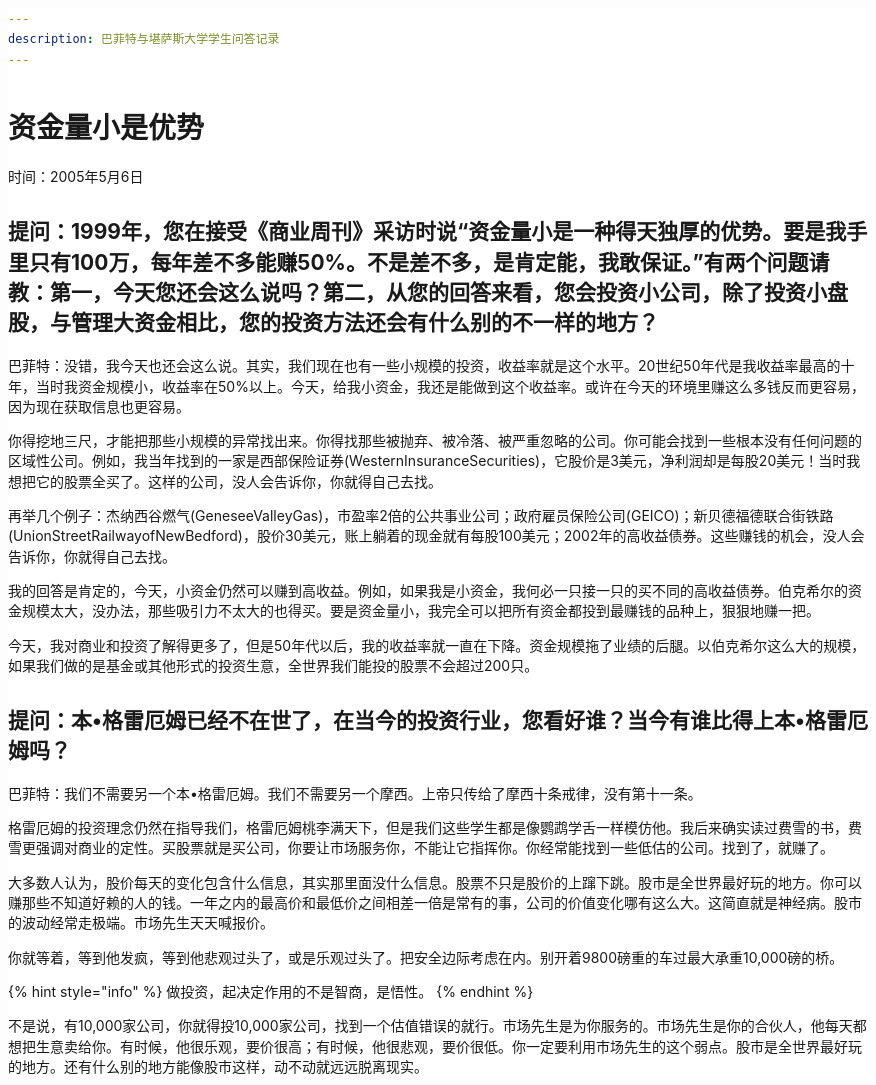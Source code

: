 ```yaml
---
description: 巴菲特与堪萨斯大学学生问答记录
---
```


# 资金量小是优势

时间：2005年5月6日

## 提问：1999年，您在接受《商业周刊》采访时说“资金量小是一种得天独厚的优势。要是我手里只有100万，每年差不多能赚50%。不是差不多，是肯定能，我敢保证。”有两个问题请教：第一，今天您还会这么说吗？第二，从您的回答来看，您会投资小公司，除了投资小盘股，与管理大资金相比，您的投资方法还会有什么别的不一样的地方？ <a href="#ti-wen-1999-nian-nin-zai-jie-shou-shang-ye-zhou-kan-cai-fang-shi-shuo-zi-jin-liang-xiao-shi-yi-zhong" id="ti-wen-1999-nian-nin-zai-jie-shou-shang-ye-zhou-kan-cai-fang-shi-shuo-zi-jin-liang-xiao-shi-yi-zhong"></a>

巴菲特：没错，我今天也还会这么说。其实，我们现在也有一些小规模的投资，收益率就是这个水平。20世纪50年代是我收益率最高的十年，当时我资金规模小，收益率在50%以上。今天，给我小资金，我还是能做到这个收益率。或许在今天的环境里赚这么多钱反而更容易，因为现在获取信息也更容易。

你得挖地三尺，才能把那些小规模的异常找出来。你得找那些被抛弃、被冷落、被严重忽略的公司。你可能会找到一些根本没有任何问题的区域性公司。例如，我当年找到的一家是西部保险证券(WesternInsuranceSecurities)，它股价是3美元，净利润却是每股20美元！当时我想把它的股票全买了。这样的公司，没人会告诉你，你就得自己去找。

再举几个例子：杰纳西谷燃气(GeneseeValleyGas)，市盈率2倍的公共事业公司；政府雇员保险公司(GEICO)；新贝德福德联合街铁路(UnionStreetRailwayofNewBedford)，股价30美元，账上躺着的现金就有每股100美元；2002年的高收益债券。这些赚钱的机会，没人会告诉你，你就得自己去找。

我的回答是肯定的，今天，小资金仍然可以赚到高收益。例如，如果我是小资金，我何必一只接一只的买不同的高收益债券。伯克希尔的资金规模太大，没办法，那些吸引力不太大的也得买。要是资金量小，我完全可以把所有资金都投到最赚钱的品种上，狠狠地赚一把。

今天，我对商业和投资了解得更多了，但是50年代以后，我的收益率就一直在下降。资金规模拖了业绩的后腿。以伯克希尔这么大的规模，如果我们做的是基金或其他形式的投资生意，全世界我们能投的股票不会超过200只。

## 提问：本•格雷厄姆已经不在世了，在当今的投资行业，您看好谁？当今有谁比得上本•格雷厄姆吗？ <a href="#ti-wen-ben-ge-leiemu-yi-jing-bu-zai-shi-le-zai-dang-jin-de-tou-zi-hang-ye-nin-kan-hao-shui-dang-jin" id="ti-wen-ben-ge-leiemu-yi-jing-bu-zai-shi-le-zai-dang-jin-de-tou-zi-hang-ye-nin-kan-hao-shui-dang-jin"></a>

巴菲特：我们不需要另一个本•格雷厄姆。我们不需要另一个摩西。上帝只传给了摩西十条戒律，没有第十一条。

格雷厄姆的投资理念仍然在指导我们，格雷厄姆桃李满天下，但是我们这些学生都是像鹦鹉学舌一样模仿他。我后来确实读过费雪的书，费雪更强调对商业的定性。买股票就是买公司，你要让市场服务你，不能让它指挥你。你经常能找到一些低估的公司。找到了，就赚了。

大多数人认为，股价每天的变化包含什么信息，其实那里面没什么信息。股票不只是股价的上蹿下跳。股市是全世界最好玩的地方。你可以赚那些不知道好赖的人的钱。一年之内的最高价和最低价之间相差一倍是常有的事，公司的价值变化哪有这么大。这简直就是神经病。股市的波动经常走极端。市场先生天天喊报价。

你就等着，等到他发疯，等到他悲观过头了，或是乐观过头了。把安全边际考虑在内。别开着9800磅重的车过最大承重10,000磅的桥。

{% hint style="info" %}
做投资，起决定作用的不是智商，是悟性。
{% endhint %}

不是说，有10,000家公司，你就得投10,000家公司，找到一个估值错误的就行。市场先生是为你服务的。市场先生是你的合伙人，他每天都想把生意卖给你。有时候，他很乐观，要价很高；有时候，他很悲观，要价很低。你一定要利用市场先生的这个弱点。股市是全世界最好玩的地方。还有什么别的地方能像股市这样，动不动就远远脱离现实。
